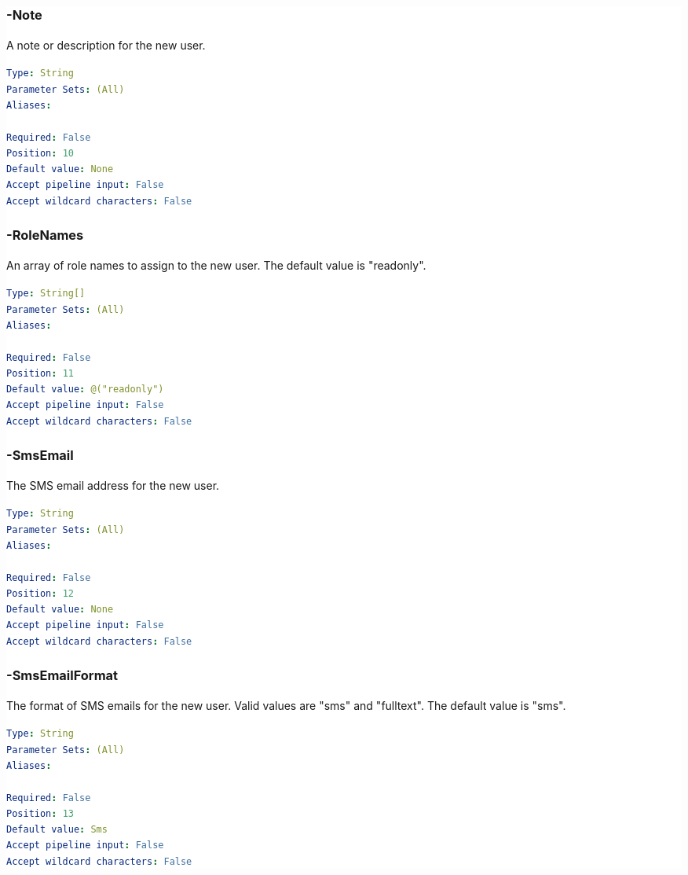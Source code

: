 ### -Note
A note or description for the new user.

```yaml
Type: String
Parameter Sets: (All)
Aliases:

Required: False
Position: 10
Default value: None
Accept pipeline input: False
Accept wildcard characters: False
```

### -RoleNames
An array of role names to assign to the new user.
The default value is "readonly".

```yaml
Type: String[]
Parameter Sets: (All)
Aliases:

Required: False
Position: 11
Default value: @("readonly")
Accept pipeline input: False
Accept wildcard characters: False
```

### -SmsEmail
The SMS email address for the new user.

```yaml
Type: String
Parameter Sets: (All)
Aliases:

Required: False
Position: 12
Default value: None
Accept pipeline input: False
Accept wildcard characters: False
```

### -SmsEmailFormat
The format of SMS emails for the new user.
Valid values are "sms" and "fulltext".
The default value is "sms".

```yaml
Type: String
Parameter Sets: (All)
Aliases:

Required: False
Position: 13
Default value: Sms
Accept pipeline input: False
Accept wildcard characters: False
```

